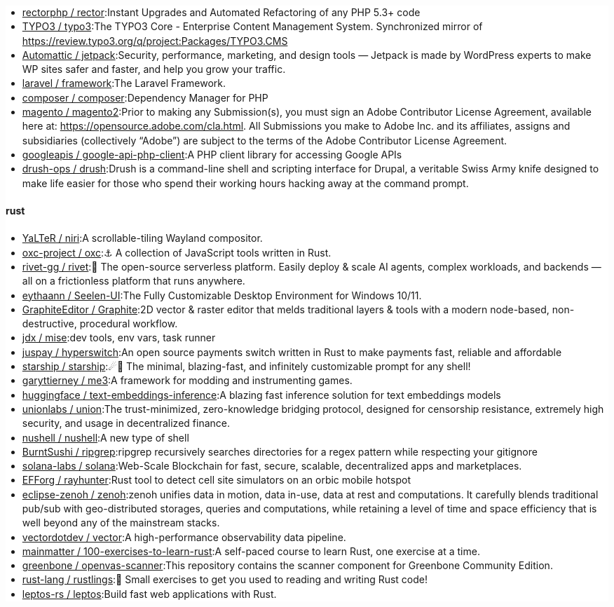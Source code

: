 * [rectorphp / rector](https://github.com/rectorphp/rector):Instant Upgrades and Automated Refactoring of any PHP 5.3+ code
* [TYPO3 / typo3](https://github.com/TYPO3/typo3):The TYPO3 Core - Enterprise Content Management System. Synchronized mirror of https://review.typo3.org/q/project:Packages/TYPO3.CMS
* [Automattic / jetpack](https://github.com/Automattic/jetpack):Security, performance, marketing, and design tools — Jetpack is made by WordPress experts to make WP sites safer and faster, and help you grow your traffic.
* [laravel / framework](https://github.com/laravel/framework):The Laravel Framework.
* [composer / composer](https://github.com/composer/composer):Dependency Manager for PHP
* [magento / magento2](https://github.com/magento/magento2):Prior to making any Submission(s), you must sign an Adobe Contributor License Agreement, available here at: https://opensource.adobe.com/cla.html. All Submissions you make to Adobe Inc. and its affiliates, assigns and subsidiaries (collectively “Adobe”) are subject to the terms of the Adobe Contributor License Agreement.
* [googleapis / google-api-php-client](https://github.com/googleapis/google-api-php-client):A PHP client library for accessing Google APIs
* [drush-ops / drush](https://github.com/drush-ops/drush):Drush is a command-line shell and scripting interface for Drupal, a veritable Swiss Army knife designed to make life easier for those who spend their working hours hacking away at the command prompt.

#### rust
* [YaLTeR / niri](https://github.com/YaLTeR/niri):A scrollable-tiling Wayland compositor.
* [oxc-project / oxc](https://github.com/oxc-project/oxc):⚓ A collection of JavaScript tools written in Rust.
* [rivet-gg / rivet](https://github.com/rivet-gg/rivet):🔩 The open-source serverless platform. Easily deploy & scale AI agents, complex workloads, and backends — all on a frictionless platform that runs anywhere.
* [eythaann / Seelen-UI](https://github.com/eythaann/Seelen-UI):The Fully Customizable Desktop Environment for Windows 10/11.
* [GraphiteEditor / Graphite](https://github.com/GraphiteEditor/Graphite):2D vector & raster editor that melds traditional layers & tools with a modern node-based, non-destructive, procedural workflow.
* [jdx / mise](https://github.com/jdx/mise):dev tools, env vars, task runner
* [juspay / hyperswitch](https://github.com/juspay/hyperswitch):An open source payments switch written in Rust to make payments fast, reliable and affordable
* [starship / starship](https://github.com/starship/starship):☄🌌️ The minimal, blazing-fast, and infinitely customizable prompt for any shell!
* [garyttierney / me3](https://github.com/garyttierney/me3):A framework for modding and instrumenting games.
* [huggingface / text-embeddings-inference](https://github.com/huggingface/text-embeddings-inference):A blazing fast inference solution for text embeddings models
* [unionlabs / union](https://github.com/unionlabs/union):The trust-minimized, zero-knowledge bridging protocol, designed for censorship resistance, extremely high security, and usage in decentralized finance.
* [nushell / nushell](https://github.com/nushell/nushell):A new type of shell
* [BurntSushi / ripgrep](https://github.com/BurntSushi/ripgrep):ripgrep recursively searches directories for a regex pattern while respecting your gitignore
* [solana-labs / solana](https://github.com/solana-labs/solana):Web-Scale Blockchain for fast, secure, scalable, decentralized apps and marketplaces.
* [EFForg / rayhunter](https://github.com/EFForg/rayhunter):Rust tool to detect cell site simulators on an orbic mobile hotspot
* [eclipse-zenoh / zenoh](https://github.com/eclipse-zenoh/zenoh):zenoh unifies data in motion, data in-use, data at rest and computations. It carefully blends traditional pub/sub with geo-distributed storages, queries and computations, while retaining a level of time and space efficiency that is well beyond any of the mainstream stacks.
* [vectordotdev / vector](https://github.com/vectordotdev/vector):A high-performance observability data pipeline.
* [mainmatter / 100-exercises-to-learn-rust](https://github.com/mainmatter/100-exercises-to-learn-rust):A self-paced course to learn Rust, one exercise at a time.
* [greenbone / openvas-scanner](https://github.com/greenbone/openvas-scanner):This repository contains the scanner component for Greenbone Community Edition.
* [rust-lang / rustlings](https://github.com/rust-lang/rustlings):🦀 Small exercises to get you used to reading and writing Rust code!
* [leptos-rs / leptos](https://github.com/leptos-rs/leptos):Build fast web applications with Rust.